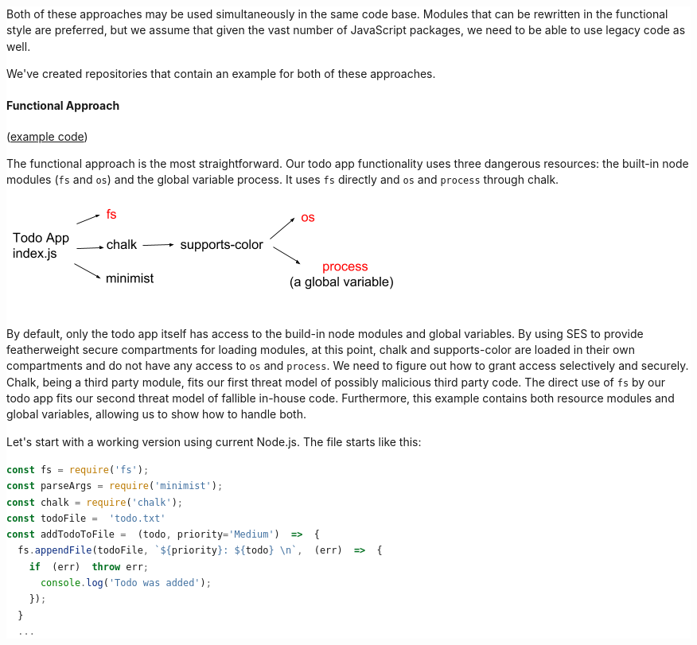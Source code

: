 Both of these approaches may be used simultaneously in the same code
base. Modules that can be rewritten in the functional style are
preferred, but we assume that given the vast number of JavaScript
packages, we need to be able to use legacy code as well.

We've created repositories that contain an example for both of these
approaches.

#### Functional Approach

([example code](/examples/clean-todo))

The functional approach is the most straightforward. Our todo app
functionality uses three dangerous resources: the built-in node
modules (`fs` and `os`) and the global variable process. It uses `fs`
directly and `os` and `process` through chalk.

![](./assets/clean-todo-import-diagram.png)

By default, only the todo app itself has access to the build-in node
modules and global variables. By using SES to provide featherweight
secure compartments for loading modules, at this point, chalk and
supports-color are loaded in their own compartments and do not have
any access to `os` and `process`. We need to figure out how to grant
access selectively and securely. Chalk, being a third party module,
fits our first threat model of possibly malicious third party
code. The direct use of `fs` by our todo app fits our second threat
model of fallible in-house code. Furthermore, this example contains
both resource modules and global variables, allowing us to show how to
handle both.

Let's start with a working version using current Node.js. The file
starts like this:

```js
const fs = require('fs');
const parseArgs = require('minimist');
const chalk = require('chalk');
const todoFile =  'todo.txt'
const addTodoToFile =  (todo, priority='Medium')  =>  {
  fs.appendFile(todoFile, `${priority}: ${todo} \n`,  (err)  =>  {
    if  (err)  throw err;
      console.log('Todo was added');
    });
  }
  ...
```
